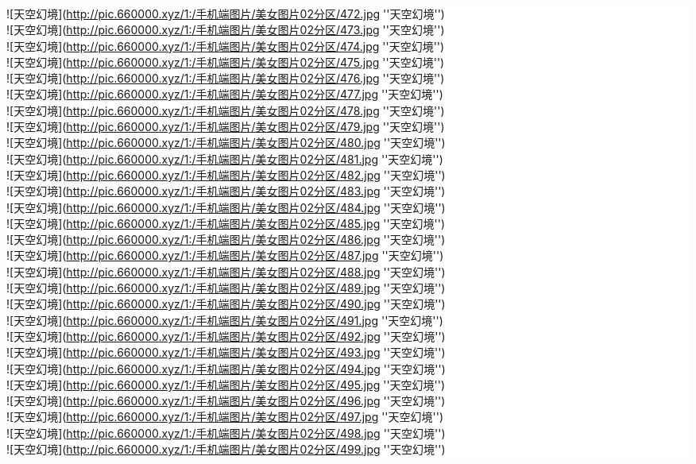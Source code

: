 ![天空幻境](http://pic.660000.xyz/1:/手机端图片/美女图片02分区/472.jpg ''天空幻境'') <br>
![天空幻境](http://pic.660000.xyz/1:/手机端图片/美女图片02分区/473.jpg ''天空幻境'') <br>
![天空幻境](http://pic.660000.xyz/1:/手机端图片/美女图片02分区/474.jpg ''天空幻境'') <br>
![天空幻境](http://pic.660000.xyz/1:/手机端图片/美女图片02分区/475.jpg ''天空幻境'') <br>
![天空幻境](http://pic.660000.xyz/1:/手机端图片/美女图片02分区/476.jpg ''天空幻境'') <br>
![天空幻境](http://pic.660000.xyz/1:/手机端图片/美女图片02分区/477.jpg ''天空幻境'') <br>
![天空幻境](http://pic.660000.xyz/1:/手机端图片/美女图片02分区/478.jpg ''天空幻境'') <br>
![天空幻境](http://pic.660000.xyz/1:/手机端图片/美女图片02分区/479.jpg ''天空幻境'') <br>
![天空幻境](http://pic.660000.xyz/1:/手机端图片/美女图片02分区/480.jpg ''天空幻境'') <br>
![天空幻境](http://pic.660000.xyz/1:/手机端图片/美女图片02分区/481.jpg ''天空幻境'') <br>
![天空幻境](http://pic.660000.xyz/1:/手机端图片/美女图片02分区/482.jpg ''天空幻境'') <br>
![天空幻境](http://pic.660000.xyz/1:/手机端图片/美女图片02分区/483.jpg ''天空幻境'') <br>
![天空幻境](http://pic.660000.xyz/1:/手机端图片/美女图片02分区/484.jpg ''天空幻境'') <br>
![天空幻境](http://pic.660000.xyz/1:/手机端图片/美女图片02分区/485.jpg ''天空幻境'') <br>
![天空幻境](http://pic.660000.xyz/1:/手机端图片/美女图片02分区/486.jpg ''天空幻境'') <br>
![天空幻境](http://pic.660000.xyz/1:/手机端图片/美女图片02分区/487.jpg ''天空幻境'') <br>
![天空幻境](http://pic.660000.xyz/1:/手机端图片/美女图片02分区/488.jpg ''天空幻境'') <br>
![天空幻境](http://pic.660000.xyz/1:/手机端图片/美女图片02分区/489.jpg ''天空幻境'') <br>
![天空幻境](http://pic.660000.xyz/1:/手机端图片/美女图片02分区/490.jpg ''天空幻境'') <br>
![天空幻境](http://pic.660000.xyz/1:/手机端图片/美女图片02分区/491.jpg ''天空幻境'') <br>
![天空幻境](http://pic.660000.xyz/1:/手机端图片/美女图片02分区/492.jpg ''天空幻境'') <br>
![天空幻境](http://pic.660000.xyz/1:/手机端图片/美女图片02分区/493.jpg ''天空幻境'') <br>
![天空幻境](http://pic.660000.xyz/1:/手机端图片/美女图片02分区/494.jpg ''天空幻境'') <br>
![天空幻境](http://pic.660000.xyz/1:/手机端图片/美女图片02分区/495.jpg ''天空幻境'') <br>
![天空幻境](http://pic.660000.xyz/1:/手机端图片/美女图片02分区/496.jpg ''天空幻境'') <br>
![天空幻境](http://pic.660000.xyz/1:/手机端图片/美女图片02分区/497.jpg ''天空幻境'') <br>
![天空幻境](http://pic.660000.xyz/1:/手机端图片/美女图片02分区/498.jpg ''天空幻境'') <br>
![天空幻境](http://pic.660000.xyz/1:/手机端图片/美女图片02分区/499.jpg ''天空幻境'') <br>
